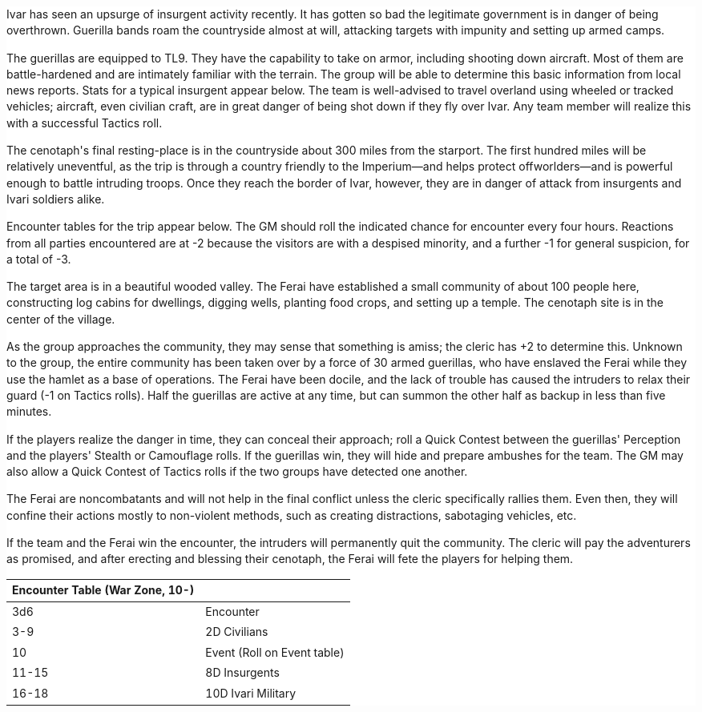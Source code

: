Ivar has seen an upsurge of insurgent activity recently. It has gotten so bad the legitimate government is in danger of being overthrown. Guerilla bands roam the countryside almost at will, attacking targets with impunity and setting up armed camps.

The guerillas are equipped to TL9. They have the capability to take on armor, including shooting down aircraft. Most of them are battle-hardened and are intimately familiar with the terrain. The group will be able to determine this basic information from local news reports. Stats for a typical insurgent appear below. The team is well-advised to travel overland using wheeled or tracked vehicles; aircraft, even civilian craft, are in great danger of being shot down if they fly over Ivar. Any team member will realize this with a successful Tactics roll.

The cenotaph's final resting-place is in the countryside about 300 miles from the starport. The first hundred miles will be relatively uneventful, as the trip is through a country friendly to the Imperium—and helps protect offworlders—and is powerful enough to battle intruding troops. Once they reach the border of Ivar, however, they are in danger of attack from insurgents and Ivari soldiers alike.

Encounter tables for the trip appear below. The GM should roll the indicated chance for encounter every four hours. Reactions from all parties encountered are at -2 because the visitors are with a despised minority, and a further -1 for general suspicion, for a total of -3.

The target area is in a beautiful wooded valley. The Ferai have established a small community of about 100 people here, constructing log cabins for dwellings, digging wells, planting food crops, and setting up a temple. The cenotaph site is in the center of the village.

As the group approaches the community, they may sense that something is amiss; the cleric has +2 to determine this. Unknown to the group, the entire community has been taken over by a force of 30 armed guerillas, who have enslaved the Ferai while they use the hamlet as a base of operations. The Ferai have been docile, and the lack of trouble has caused the intruders to relax their guard (-1 on Tactics rolls). Half the guerillas are active at any time, but can summon the other half as backup in less than five minutes.

If the players realize the danger in time, they can conceal their approach; roll a Quick Contest between the guerillas' Perception and the players' Stealth or Camouflage rolls. If the guerillas win, they will hide and prepare ambushes for the team. The GM may also allow a Quick Contest of Tactics rolls if the two groups have detected one another.

The Ferai are noncombatants and will not help in the final conflict unless the cleric specifically rallies them. Even then, they will confine their actions mostly to non-violent methods, such as creating distractions, sabotaging vehicles, etc.

If the team and the Ferai win the encounter, the intruders will permanently quit the community. The cleric will pay the adventurers as promised, and after erecting and blessing their cenotaph, the Ferai will fete the players for helping them.

|Encounter Table (War Zone, 10-)|   |
|---|---|
|3d6|Encounter|
|3-9|2D Civilians|
|10|Event (Roll on Event table)|
|11-15|8D Insurgents|
|16-18|10D Ivari Military|
